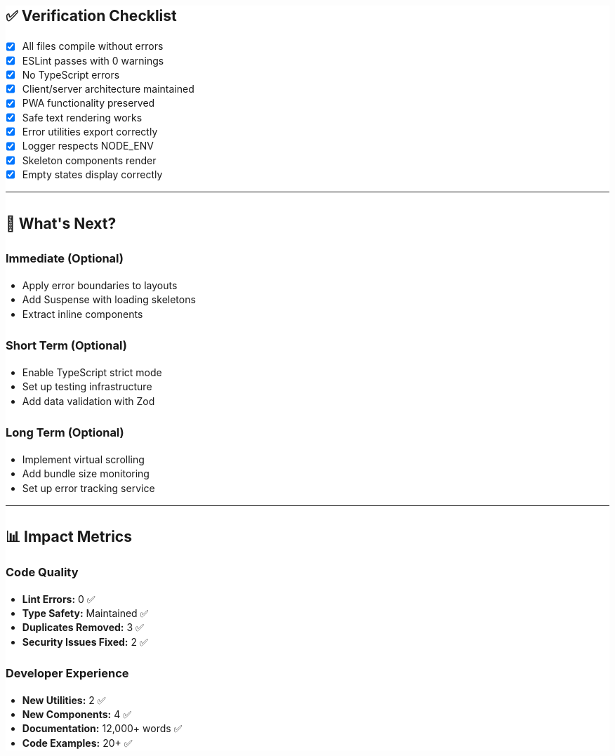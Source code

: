 
## ✅ Verification Checklist

- [x] All files compile without errors
- [x] ESLint passes with 0 warnings
- [x] No TypeScript errors
- [x] Client/server architecture maintained
- [x] PWA functionality preserved
- [x] Safe text rendering works
- [x] Error utilities export correctly
- [x] Logger respects NODE_ENV
- [x] Skeleton components render
- [x] Empty states display correctly

---

## 🚀 What's Next?

### Immediate (Optional)
- Apply error boundaries to layouts
- Add Suspense with loading skeletons
- Extract inline components

### Short Term (Optional)
- Enable TypeScript strict mode
- Set up testing infrastructure
- Add data validation with Zod

### Long Term (Optional)
- Implement virtual scrolling
- Add bundle size monitoring
- Set up error tracking service

---

## 📊 Impact Metrics

### Code Quality
- **Lint Errors:** 0 ✅
- **Type Safety:** Maintained ✅
- **Duplicates Removed:** 3 ✅
- **Security Issues Fixed:** 2 ✅

### Developer Experience
- **New Utilities:** 2 ✅
- **New Components:** 4 ✅
- **Documentation:** 12,000+ words ✅
- **Code Examples:** 20+ ✅
